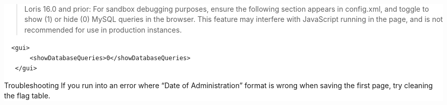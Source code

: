 > Loris 16.0 and prior: For sandbox debugging purposes, ensure the following section appears in config.xml, and toggle to show (1) or hide (0) MySQL queries in the browser. This feature may interfere with JavaScript running in the page, and is not recommended for use in production instances.
```
  <gui>
       <showDatabaseQueries>0</showDatabaseQueries>
   </gui>
```
Troubleshooting If you run into an error where “Date of Administration” format is wrong when saving the first page, try cleaning the flag table.